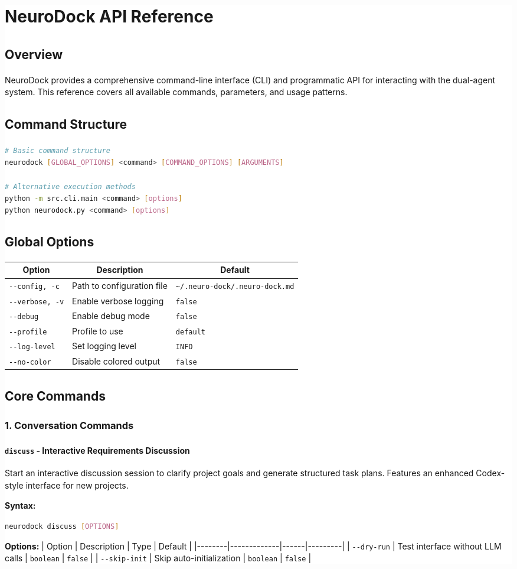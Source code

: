 # NeuroDock API Reference

## Overview

NeuroDock provides a comprehensive command-line interface (CLI) and programmatic API for interacting with the dual-agent system. This reference covers all available commands, parameters, and usage patterns.

## Command Structure

```bash
# Basic command structure
neurodock [GLOBAL_OPTIONS] <command> [COMMAND_OPTIONS] [ARGUMENTS]

# Alternative execution methods
python -m src.cli.main <command> [options]
python neurodock.py <command> [options]
```

## Global Options

| Option | Description | Default |
|--------|-------------|---------|
| `--config, -c` | Path to configuration file | `~/.neuro-dock/.neuro-dock.md` |
| `--verbose, -v` | Enable verbose logging | `false` |
| `--debug` | Enable debug mode | `false` |
| `--profile` | Profile to use | `default` |
| `--log-level` | Set logging level | `INFO` |
| `--no-color` | Disable colored output | `false` |

## Core Commands

### 1. Conversation Commands

#### `discuss` - Interactive Requirements Discussion

Start an interactive discussion session to clarify project goals and generate structured task plans. Features an enhanced Codex-style interface for new projects.

**Syntax:**
```bash
neurodock discuss [OPTIONS]
```

**Options:**
| Option | Description | Type | Default |
|--------|-------------|------|---------|
| `--dry-run` | Test interface without LLM calls | `boolean` | `false` |
| `--skip-init` | Skip auto-initialization | `boolean` | `false` |
